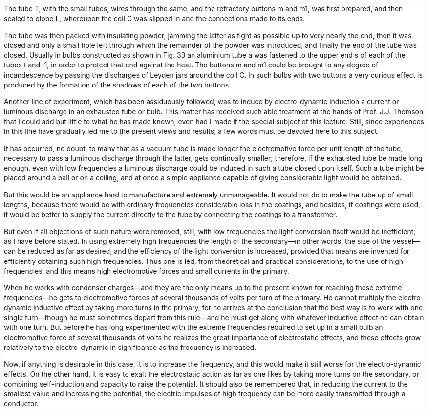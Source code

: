 The tube T, with the small tubes, wires through the same, and the refractory buttons m and m1, was first prepared, and then sealed to globe L, whereupon the coil C was slipped in and the connections made to its ends.

The tube was then packed with insulating powder, jamming the latter as tight as possible up to very nearly the end, then it was closed and only a small hole left through which the remainder of the powder was introduced, and finally the end of the tube was closed. Usually in bulbs constructed as shown in Fig. 33 an aluminium tube a was fastened to the upper end s of each of the tubes t and t1, in order to protect that end against the heat. The buttons m and m1 could be brought to any degree of incandescence by passing the discharges of Leyden jars around the coil C. In such bulbs with two buttons a very curious effect is produced by the formation of the shadows of each of the two buttons.


Another line of experiment, which has been assiduously followed, was to induce by electro-dynamic induction a current or luminous discharge in an exhausted tube or bulb. This matter has received such able treatment at the hands of Prof. J.J. Thomson that I could add but little to what he has made known, even had I made it the special subject of this lecture. Still, since experiences in this line have gradually led me to the present views and results, a few words must be devoted here to this subject.

It has occurred, no doubt, to many that as a vacuum tube is made longer the electromotive force per unit length of the tube, necessary to pass a luminous discharge through the latter, gets continually smaller; therefore, if the exhausted tube be made long enough, even with low frequencies a luminous discharge could be induced in such a tube closed upon itself. Such a tube might be placed around a ball or on a ceiling, and at once a simple appliance capable of giving considerable light would be obtained.

But this would be an appliance hard to manufacture and extremely unmanageable. It would not do to make the tube up of small lengths, because there would be with ordinary frequencies considerable loss in the coatings, and besides, if coatings were used, it would be better to supply the current directly to the tube by connecting the coatings to a transformer.

But even if all objections of such nature were removed, still, with low frequencies the light conversion itself would be inefficient, as I have before stated. In using extremely high frequencies the length of the secondary—in other words, the size of the vessel—can be reduced as far as desired, and the efficiency of the light conversion is increased, provided that means are invented for efficiently obtaining such high frequencies. Thus one is led, from theoretical and practical considerations, to the use of high frequencies, and this means high electromotive forces and small currents in the primary.

When he works with condenser charges—and they are the only means up to the present known for reaching these extreme frequencies—he gets to electromotive forces of several thousands of volts per turn of the primary. He cannot multiply the electro-dynamic inductive effect by taking more turns in the primary, for he arrives at the conclusion that the best way is to work with one single turn—though he must sometimes depart from this rule—and he must get along with whatever inductive effect he can obtain with one turn. But before he has long experimented with the extreme frequencies required to set up in a small bulb an electromotive force of several thousands of volts he realizes the great importance of electrostatic effects, and these effects grow relatively to the electro-dynamic in significance as the frequency is increased.

Now, if anything is desirable in this case, it is to increase the frequency, and this would make it still worse for the electro-dynamic effects. On the other hand, it is easy to exalt the electrostatic action as far as one likes by taking more turns on the secondary, or combining self-induction and capacity to raise the potential. It should also be remembered that, in reducing the current to the smallest value and increasing the potential, the electric impulses of high frequency can be more easily transmitted through a conductor.
